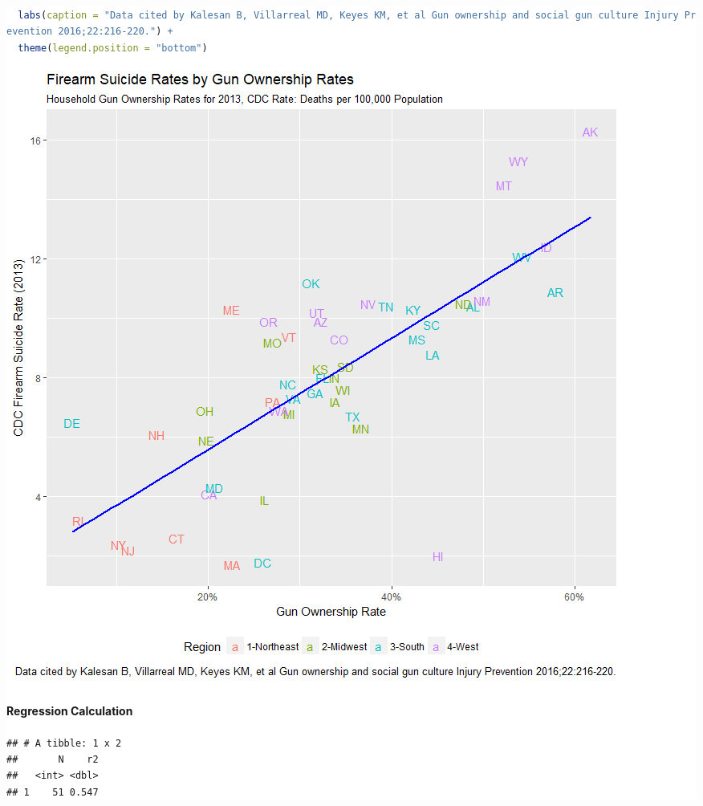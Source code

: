``` r
  labs(caption = "Data cited by Kalesan B, Villarreal MD, Keyes KM, et al Gun ownership and social gun culture Injury Prevention 2016;22:216-220.") +
  theme(legend.position = "bottom")
```

![](04_Stat_Analysis_Summary_files/figure-markdown_github/lr_ownrate_v_fsr_all-1.png)

#### Regression Calculation

    ## # A tibble: 1 x 2
    ##       N    r2
    ##   <int> <dbl>
    ## 1    51 0.547

